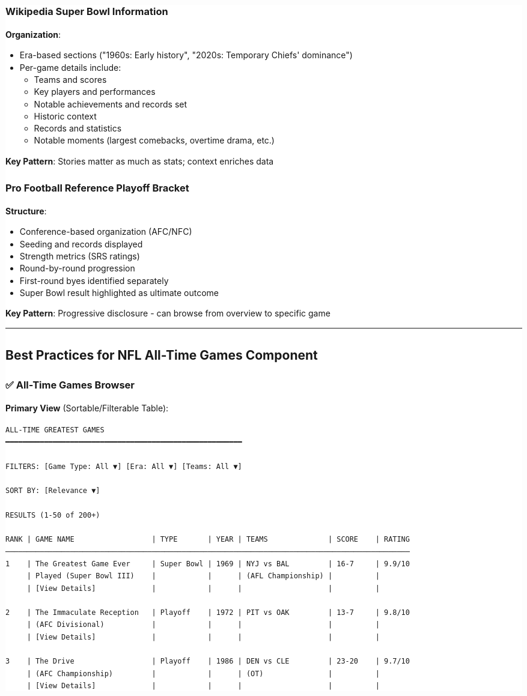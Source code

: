 ### Wikipedia Super Bowl Information

**Organization**:
- Era-based sections ("1960s: Early history", "2020s: Temporary Chiefs' dominance")
- Per-game details include:
  - Teams and scores
  - Key players and performances
  - Notable achievements and records set
  - Historic context
  - Records and statistics
  - Notable moments (largest comebacks, overtime drama, etc.)

**Key Pattern**: Stories matter as much as stats; context enriches data

### Pro Football Reference Playoff Bracket

**Structure**:
- Conference-based organization (AFC/NFC)
- Seeding and records displayed
- Strength metrics (SRS ratings)
- Round-by-round progression
- First-round byes identified separately
- Super Bowl result highlighted as ultimate outcome

**Key Pattern**: Progressive disclosure - can browse from overview to specific game

---

## Best Practices for NFL All-Time Games Component

### ✅ All-Time Games Browser

**Primary View** (Sortable/Filterable Table):
```
ALL-TIME GREATEST GAMES
━━━━━━━━━━━━━━━━━━━━━━━━━━━━━━━━━━━━━━━━━━━━━━━━━━━━━━━

FILTERS: [Game Type: All ▼] [Era: All ▼] [Teams: All ▼]

SORT BY: [Relevance ▼]

RESULTS (1-50 of 200+)

RANK | GAME NAME                  | TYPE       | YEAR | TEAMS              | SCORE    | RATING
──────────────────────────────────────────────────────────────────────────────────────────────
1    | The Greatest Game Ever     | Super Bowl | 1969 | NYJ vs BAL         | 16-7     | 9.9/10
     | Played (Super Bowl III)    |            |      | (AFL Championship) |          |
     | [View Details]             |            |      |                    |          |

2    | The Immaculate Reception   | Playoff    | 1972 | PIT vs OAK         | 13-7     | 9.8/10
     | (AFC Divisional)           |            |      |                    |          |
     | [View Details]             |            |      |                    |          |

3    | The Drive                  | Playoff    | 1986 | DEN vs CLE         | 23-20    | 9.7/10
     | (AFC Championship)         |            |      | (OT)               |          |
     | [View Details]             |            |      |                    |          |
```
